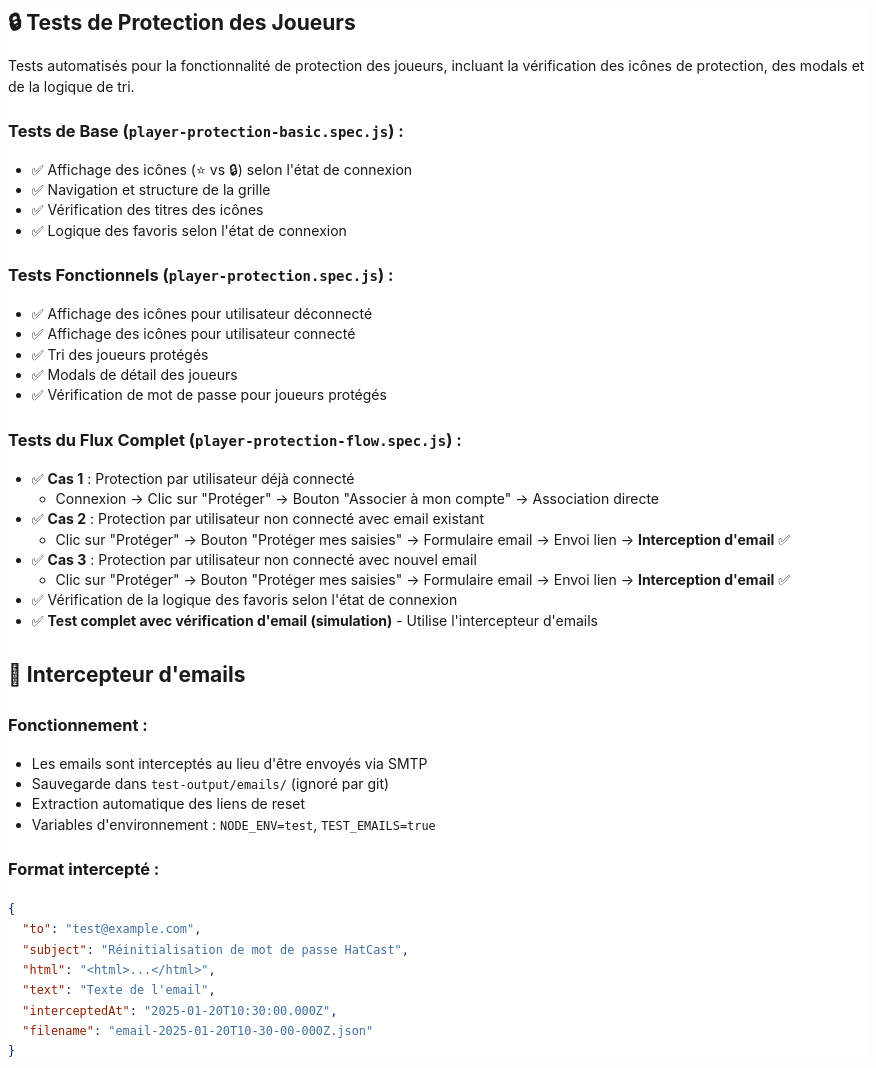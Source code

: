 ## 🔒 Tests de Protection des Joueurs

Tests automatisés pour la fonctionnalité de protection des joueurs, incluant la vérification des icônes de protection, des modals et de la logique de tri.

### **Tests de Base (`player-protection-basic.spec.js`) :**
- ✅ Affichage des icônes (⭐ vs 🔒) selon l'état de connexion
- ✅ Navigation et structure de la grille
- ✅ Vérification des titres des icônes
- ✅ Logique des favoris selon l'état de connexion

### **Tests Fonctionnels (`player-protection.spec.js`) :**
- ✅ Affichage des icônes pour utilisateur déconnecté
- ✅ Affichage des icônes pour utilisateur connecté
- ✅ Tri des joueurs protégés
- ✅ Modals de détail des joueurs
- ✅ Vérification de mot de passe pour joueurs protégés

### **Tests du Flux Complet (`player-protection-flow.spec.js`) :**
- ✅ **Cas 1** : Protection par utilisateur déjà connecté
  - Connexion → Clic sur "Protéger" → Bouton "Associer à mon compte" → Association directe
- ✅ **Cas 2** : Protection par utilisateur non connecté avec email existant
  - Clic sur "Protéger" → Bouton "Protéger mes saisies" → Formulaire email → Envoi lien → **Interception d'email** ✅
- ✅ **Cas 3** : Protection par utilisateur non connecté avec nouvel email
  - Clic sur "Protéger" → Bouton "Protéger mes saisies" → Formulaire email → Envoi lien → **Interception d'email** ✅
- ✅ Vérification de la logique des favoris selon l'état de connexion
- ✅ **Test complet avec vérification d'email (simulation)** - Utilise l'intercepteur d'emails

## 📧 Intercepteur d'emails

### **Fonctionnement :**
- Les emails sont interceptés au lieu d'être envoyés via SMTP
- Sauvegarde dans `test-output/emails/` (ignoré par git)
- Extraction automatique des liens de reset
- Variables d'environnement : `NODE_ENV=test`, `TEST_EMAILS=true`

### **Format intercepté :**
```json
{
  "to": "test@example.com",
  "subject": "Réinitialisation de mot de passe HatCast",
  "html": "<html>...</html>",
  "text": "Texte de l'email",
  "interceptedAt": "2025-01-20T10:30:00.000Z",
  "filename": "email-2025-01-20T10-30-00-000Z.json"
}
```
